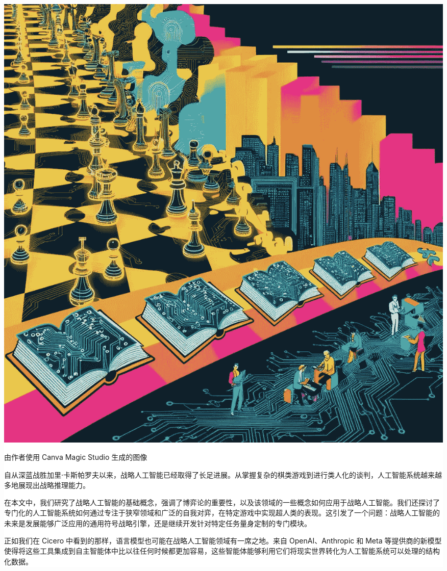 ![](img/2e1d22b968c8f0fd29f072e36c9b70a6.png)

由作者使用 Canva Magic Studio 生成的图像

自从深蓝战胜加里·卡斯帕罗夫以来，战略人工智能已经取得了长足进展。从掌握复杂的棋类游戏到进行类人化的谈判，人工智能系统越来越多地展现出战略推理能力。

在本文中，我们研究了战略人工智能的基础概念，强调了博弈论的重要性，以及该领域的一些概念如何应用于战略人工智能。我们还探讨了专门化的人工智能系统如何通过专注于狭窄领域和广泛的自我对弈，在特定游戏中实现超人类的表现。这引发了一个问题：战略人工智能的未来是发展能够广泛应用的通用符号战略引擎，还是继续开发针对特定任务量身定制的专门模块。

正如我们在 Cicero 中看到的那样，语言模型也可能在战略人工智能领域有一席之地。来自 OpenAI、Anthropic 和 Meta 等提供商的新模型使得将这些工具集成到自主智能体中比以往任何时候都更加容易，这些智能体能够利用它们将现实世界转化为人工智能系统可以处理的结构化数据。
